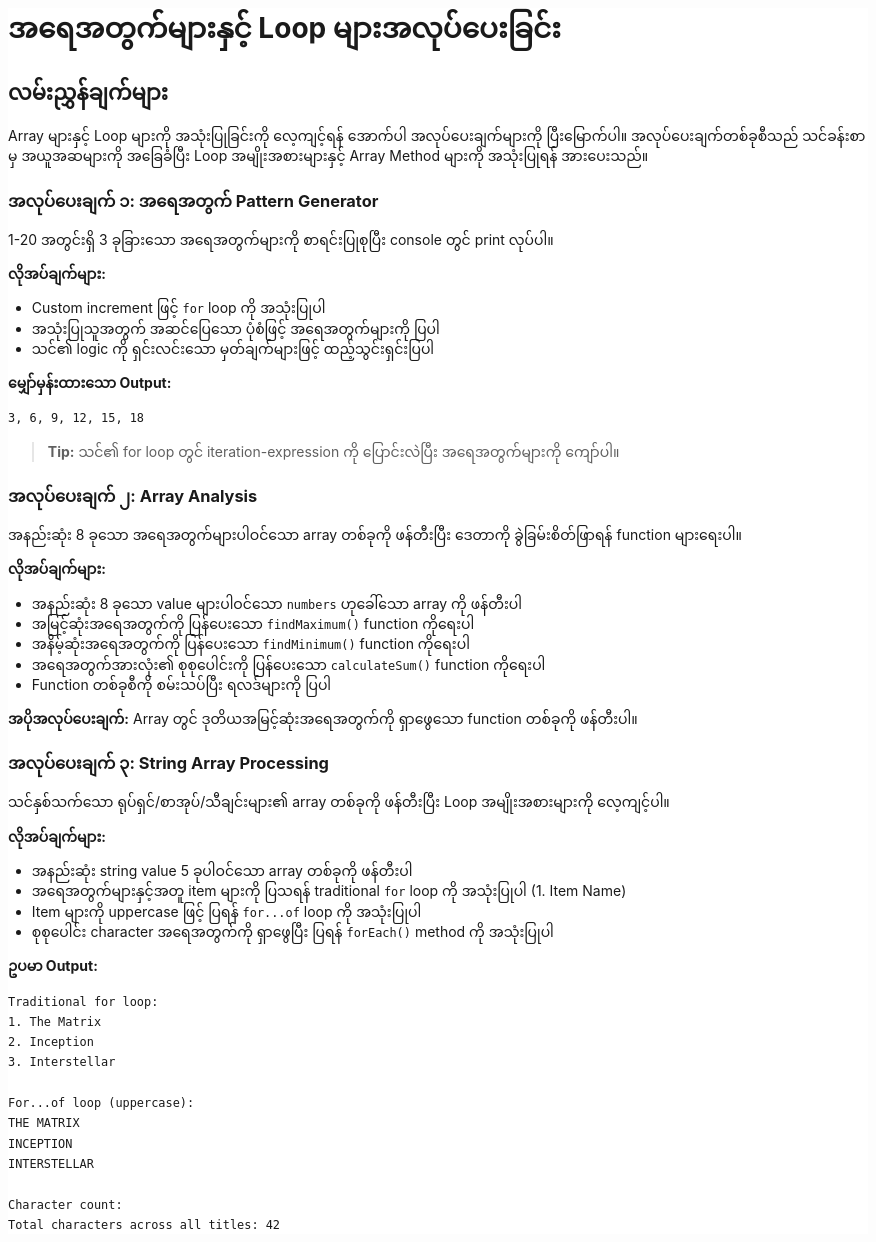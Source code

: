 
# အရေအတွက်များနှင့် Loop များအလုပ်ပေးခြင်း

## လမ်းညွှန်ချက်များ

Array များနှင့် Loop များကို အသုံးပြုခြင်းကို လေ့ကျင့်ရန် အောက်ပါ အလုပ်ပေးချက်များကို ပြီးမြောက်ပါ။ အလုပ်ပေးချက်တစ်ခုစီသည် သင်ခန်းစာမှ အယူအဆများကို အခြေခံပြီး Loop အမျိုးအစားများနှင့် Array Method များကို အသုံးပြုရန် အားပေးသည်။

### အလုပ်ပေးချက် ၁: အရေအတွက် Pattern Generator
1-20 အတွင်းရှိ 3 ခုခြားသော အရေအတွက်များကို စာရင်းပြုစုပြီး console တွင် print လုပ်ပါ။

**လိုအပ်ချက်များ:**
- Custom increment ဖြင့် `for` loop ကို အသုံးပြုပါ
- အသုံးပြုသူအတွက် အဆင်ပြေသော ပုံစံဖြင့် အရေအတွက်များကို ပြပါ
- သင်၏ logic ကို ရှင်းလင်းသော မှတ်ချက်များဖြင့် ထည့်သွင်းရှင်းပြပါ

**မျှော်မှန်းထားသော Output:**
```
3, 6, 9, 12, 15, 18
```

> **Tip:** သင်၏ for loop တွင် iteration-expression ကို ပြောင်းလဲပြီး အရေအတွက်များကို ကျော်ပါ။

### အလုပ်ပေးချက် ၂: Array Analysis
အနည်းဆုံး 8 ခုသော အရေအတွက်များပါဝင်သော array တစ်ခုကို ဖန်တီးပြီး ဒေတာကို ခွဲခြမ်းစိတ်ဖြာရန် function များရေးပါ။

**လိုအပ်ချက်များ:**
- အနည်းဆုံး 8 ခုသော value များပါဝင်သော `numbers` ဟုခေါ်သော array ကို ဖန်တီးပါ
- အမြင့်ဆုံးအရေအတွက်ကို ပြန်ပေးသော `findMaximum()` function ကိုရေးပါ
- အနိမ့်ဆုံးအရေအတွက်ကို ပြန်ပေးသော `findMinimum()` function ကိုရေးပါ  
- အရေအတွက်အားလုံး၏ စုစုပေါင်းကို ပြန်ပေးသော `calculateSum()` function ကိုရေးပါ
- Function တစ်ခုစီကို စမ်းသပ်ပြီး ရလဒ်များကို ပြပါ

**အပိုအလုပ်ပေးချက်:** Array တွင် ဒုတိယအမြင့်ဆုံးအရေအတွက်ကို ရှာဖွေသော function တစ်ခုကို ဖန်တီးပါ။

### အလုပ်ပေးချက် ၃: String Array Processing
သင်နှစ်သက်သော ရုပ်ရှင်/စာအုပ်/သီချင်းများ၏ array တစ်ခုကို ဖန်တီးပြီး Loop အမျိုးအစားများကို လေ့ကျင့်ပါ။

**လိုအပ်ချက်များ:**
- အနည်းဆုံး string value 5 ခုပါဝင်သော array တစ်ခုကို ဖန်တီးပါ
- အရေအတွက်များနှင့်အတူ item များကို ပြသရန် traditional `for` loop ကို အသုံးပြုပါ (1. Item Name)
- Item များကို uppercase ဖြင့် ပြရန် `for...of` loop ကို အသုံးပြုပါ
- စုစုပေါင်း character အရေအတွက်ကို ရှာဖွေပြီး ပြရန် `forEach()` method ကို အသုံးပြုပါ

**ဥပမာ Output:**
```
Traditional for loop:
1. The Matrix
2. Inception
3. Interstellar

For...of loop (uppercase):
THE MATRIX
INCEPTION
INTERSTELLAR

Character count:
Total characters across all titles: 42
```

